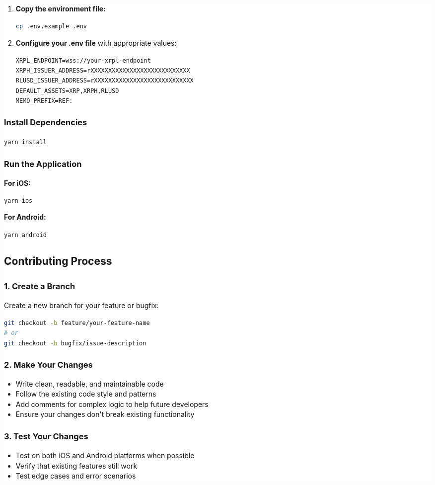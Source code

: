 1. **Copy the environment file:**
   ```bash
   cp .env.example .env
   ```

2. **Configure your .env file** with appropriate values:
   ```env
   XRPL_ENDPOINT=wss://your-xrpl-endpoint
   XRPH_ISSUER_ADDRESS=rXXXXXXXXXXXXXXXXXXXXXXXXXXXX
   RLUSD_ISSUER_ADDRESS=rXXXXXXXXXXXXXXXXXXXXXXXXXXXX
   DEFAULT_ASSETS=XRP,XRPH,RLUSD
   MEMO_PREFIX=REF:
   ```

### Install Dependencies

```bash
yarn install
```

### Run the Application

**For iOS:**
```bash
yarn ios
```

**For Android:**
```bash
yarn android
```

## Contributing Process

### 1. Create a Branch

Create a new branch for your feature or bugfix:

```bash
git checkout -b feature/your-feature-name
# or
git checkout -b bugfix/issue-description
```

### 2. Make Your Changes

- Write clean, readable, and maintainable code
- Follow the existing code style and patterns
- Add comments for complex logic to help future developers
- Ensure your changes don't break existing functionality

### 3. Test Your Changes

- Test on both iOS and Android platforms when possible
- Verify that existing features still work
- Test edge cases and error scenarios
